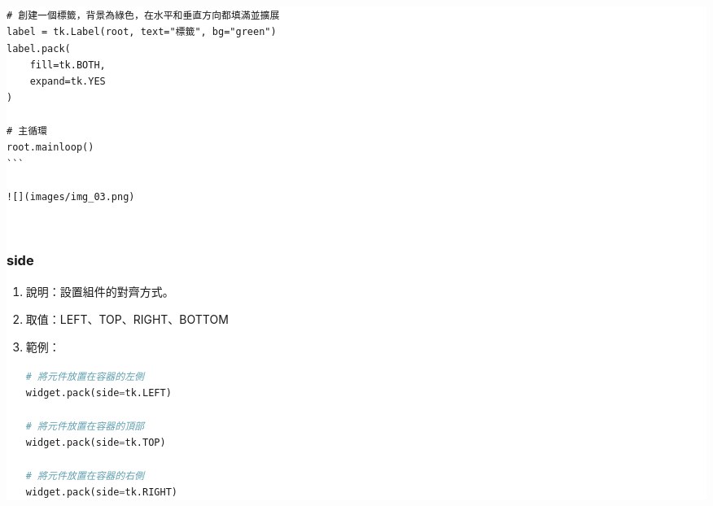     # 創建一個標籤，背景為綠色，在水平和垂直方向都填滿並擴展
    label = tk.Label(root, text="標籤", bg="green")
    label.pack(
        fill=tk.BOTH, 
        expand=tk.YES
    )

    # 主循環
    root.mainloop()
    ```

    ![](images/img_03.png)

<br>

### side

1. 說明：設置組件的對齊方式。
2. 取值：LEFT、TOP、RIGHT、BOTTOM
3. 範例：

    ```python
    # 將元件放置在容器的左側
    widget.pack(side=tk.LEFT)

    # 將元件放置在容器的頂部
    widget.pack(side=tk.TOP)

    # 將元件放置在容器的右側
    widget.pack(side=tk.RIGHT)
